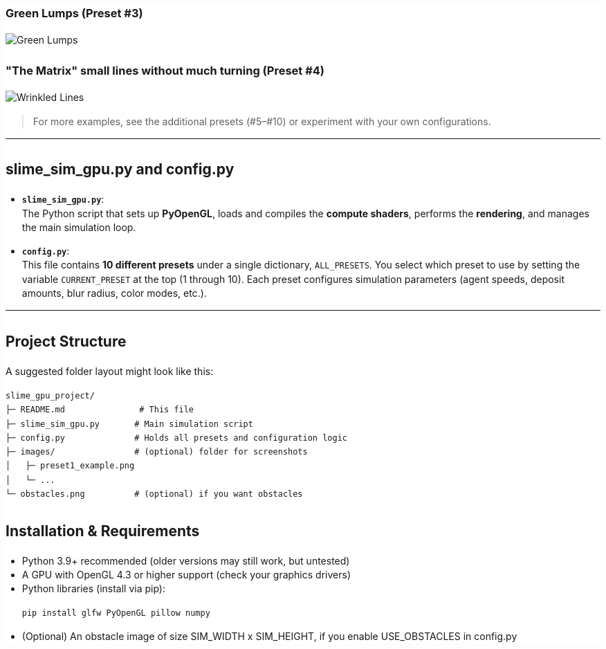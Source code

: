 ### Green Lumps (Preset #3)
![Green Lumps](slime_Sim/images/preset3.png)

### "The Matrix" small lines without much turning (Preset #4)
![Wrinkled Lines](slime_Sim/images/preset4.png)

> For more examples, see the additional presets (#5–#10) or experiment with your own configurations.

---

## slime_sim_gpu.py and config.py

- **`slime_sim_gpu.py`**:  
  The Python script that sets up **PyOpenGL**, loads and compiles the **compute shaders**, performs the **rendering**, and manages the main simulation loop.

- **`config.py`**:  
  This file contains **10 different presets** under a single dictionary, `ALL_PRESETS`. You select which preset to use by setting the variable `CURRENT_PRESET` at the top (1 through 10). Each preset configures simulation parameters (agent speeds, deposit amounts, blur radius, color modes, etc.).

---

## Project Structure

A suggested folder layout might look like this:

```plaintext
slime_gpu_project/
├─ README.md               # This file
├─ slime_sim_gpu.py       # Main simulation script
├─ config.py              # Holds all presets and configuration logic
├─ images/                # (optional) folder for screenshots
│   ├─ preset1_example.png
│   └─ ...
└─ obstacles.png          # (optional) if you want obstacles
```

## Installation & Requirements

- Python 3.9+ recommended (older versions may still work, but untested)
- A GPU with OpenGL 4.3 or higher support (check your graphics drivers)
- Python libraries (install via pip):
  ```bash
  pip install glfw PyOpenGL pillow numpy
  ```
- (Optional) An obstacle image of size SIM_WIDTH x SIM_HEIGHT, if you enable USE_OBSTACLES in config.py
